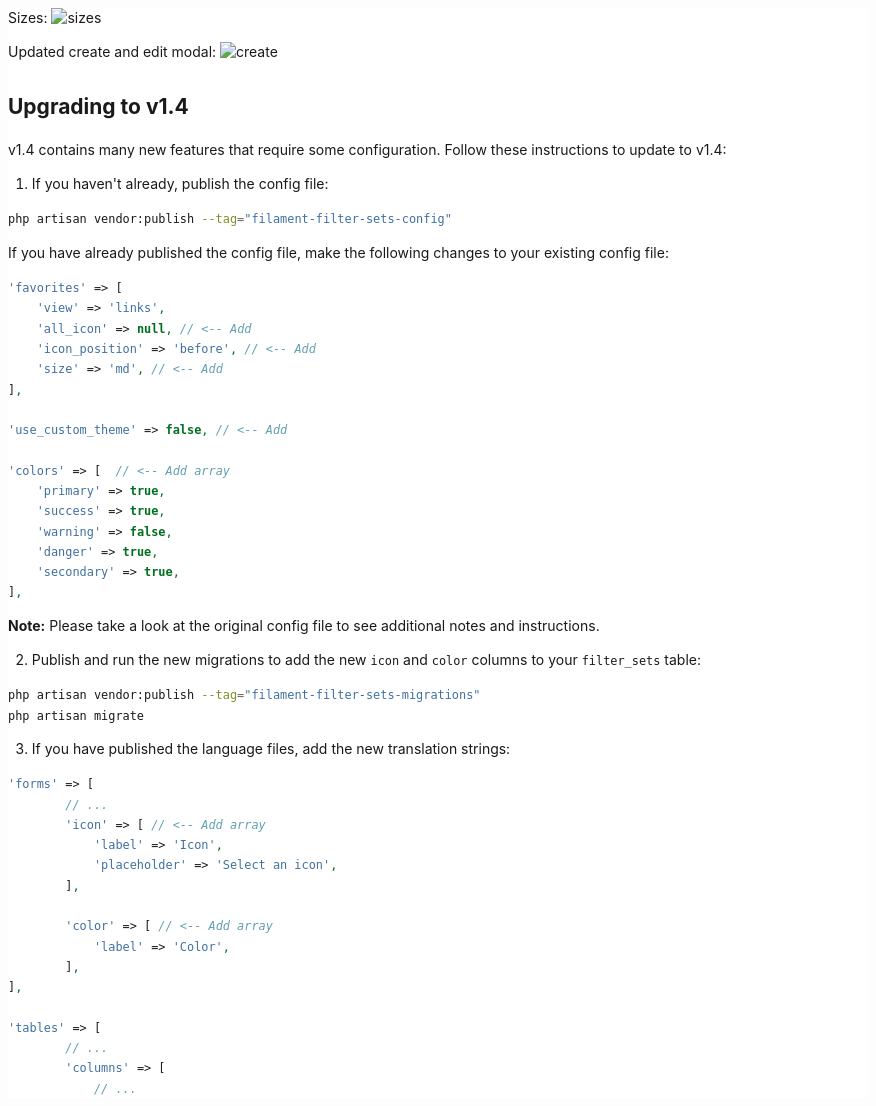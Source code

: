 Sizes:
![sizes](https://user-images.githubusercontent.com/6097099/237891711-3fe0b40b-caac-4e64-b465-3e4698a747b6.jpg)

Updated create and edit modal:
![create](https://user-images.githubusercontent.com/6097099/237891560-856c92c4-a141-414a-82bc-9b38bedca3b9.jpg)

## Upgrading to v1.4

v1.4 contains many new features that require some configuration. Follow these instructions to update to v1.4:

1. If you haven't already, publish the config file:

```bash
php artisan vendor:publish --tag="filament-filter-sets-config"
```

If you have already published the config file, make the following changes to your existing config file:

```php
'favorites' => [
    'view' => 'links',
    'all_icon' => null, // <-- Add
    'icon_position' => 'before', // <-- Add
    'size' => 'md', // <-- Add
],

'use_custom_theme' => false, // <-- Add

'colors' => [  // <-- Add array
    'primary' => true,
    'success' => true,
    'warning' => false,
    'danger' => true,
    'secondary' => true,
],
```

**Note:** Please take a look at the original config file to see additional notes and instructions. 

2. Publish and run the new migrations to add the new `icon` and `color` columns to your `filter_sets` table:

```bash
php artisan vendor:publish --tag="filament-filter-sets-migrations"
php artisan migrate
```

3. If you have published the language files, add the new translation strings:

```php
'forms' => [
        // ...
        'icon' => [ // <-- Add array
            'label' => 'Icon',
            'placeholder' => 'Select an icon',
        ],

        'color' => [ // <-- Add array
            'label' => 'Color',
        ],
],

'tables' => [
        // ...
        'columns' => [
            // ...
```